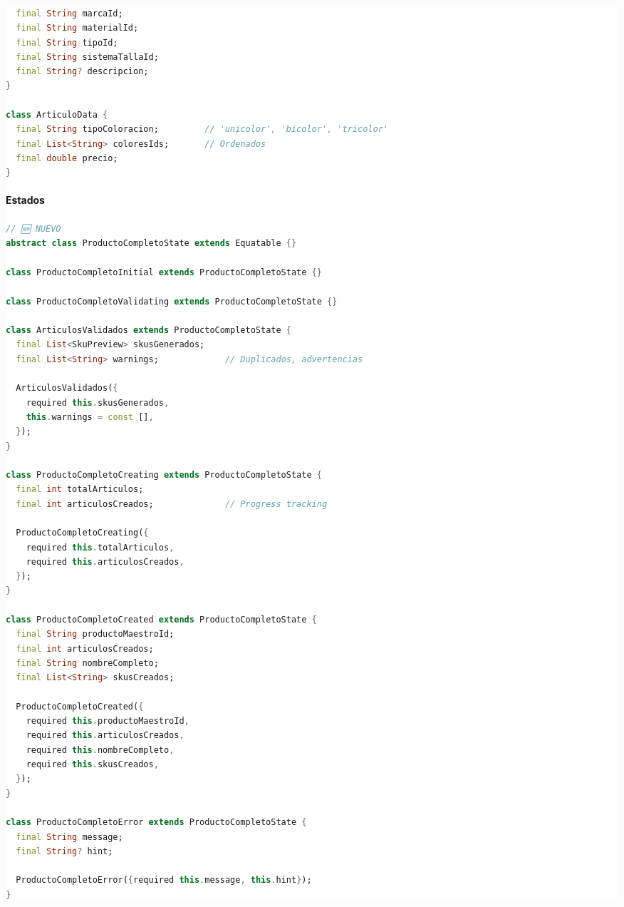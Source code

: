 ```dart
  final String marcaId;
  final String materialId;
  final String tipoId;
  final String sistemaTallaId;
  final String? descripcion;
}

class ArticuloData {
  final String tipoColoracion;         // 'unicolor', 'bicolor', 'tricolor'
  final List<String> coloresIds;       // Ordenados
  final double precio;
}
```

#### Estados

```dart
// 🆕 NUEVO
abstract class ProductoCompletoState extends Equatable {}

class ProductoCompletoInitial extends ProductoCompletoState {}

class ProductoCompletoValidating extends ProductoCompletoState {}

class ArticulosValidados extends ProductoCompletoState {
  final List<SkuPreview> skusGenerados;
  final List<String> warnings;             // Duplicados, advertencias

  ArticulosValidados({
    required this.skusGenerados,
    this.warnings = const [],
  });
}

class ProductoCompletoCreating extends ProductoCompletoState {
  final int totalArticulos;
  final int articulosCreados;              // Progress tracking

  ProductoCompletoCreating({
    required this.totalArticulos,
    required this.articulosCreados,
  });
}

class ProductoCompletoCreated extends ProductoCompletoState {
  final String productoMaestroId;
  final int articulosCreados;
  final String nombreCompleto;
  final List<String> skusCreados;

  ProductoCompletoCreated({
    required this.productoMaestroId,
    required this.articulosCreados,
    required this.nombreCompleto,
    required this.skusCreados,
  });
}

class ProductoCompletoError extends ProductoCompletoState {
  final String message;
  final String? hint;

  ProductoCompletoError({required this.message, this.hint});
}
```